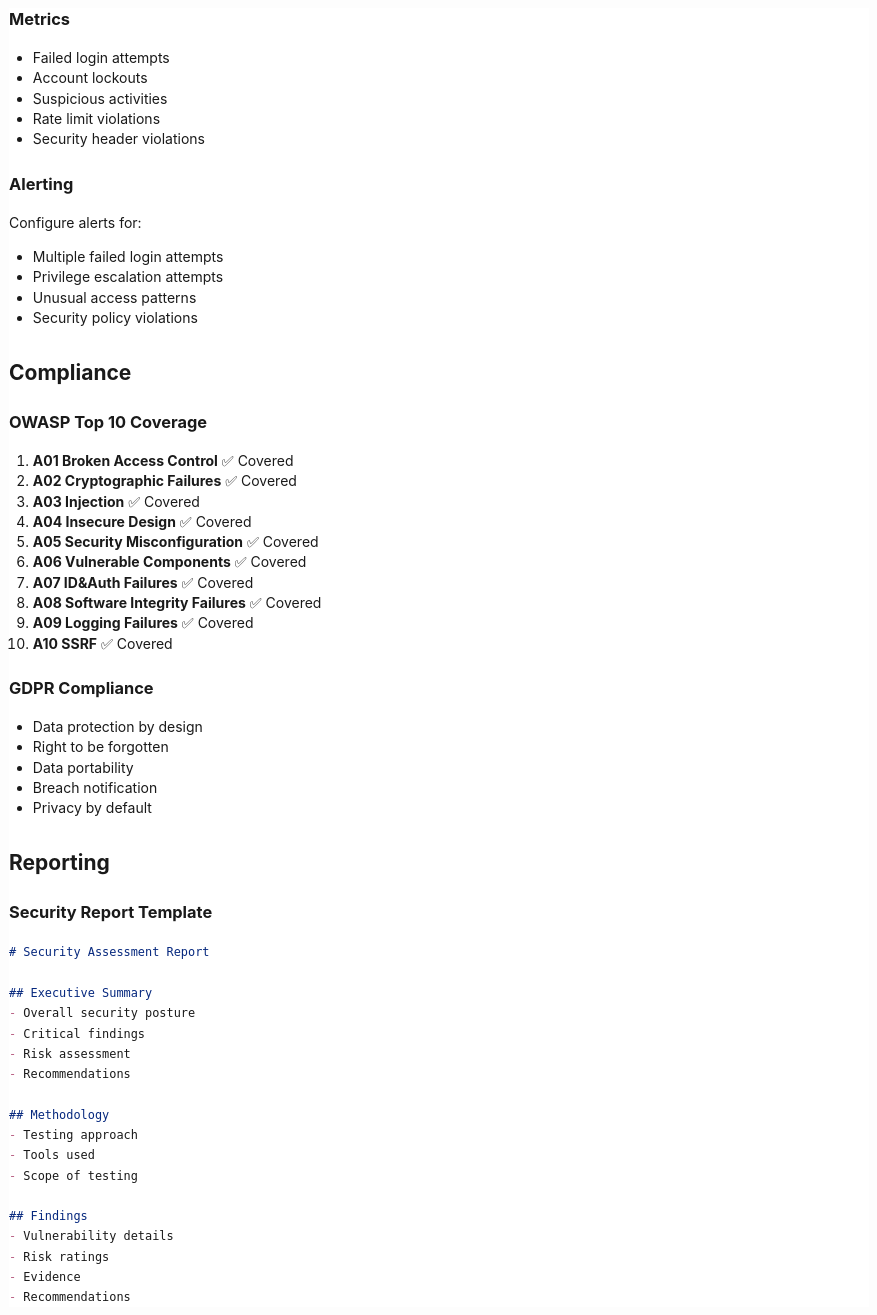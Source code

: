 ### Metrics

- Failed login attempts
- Account lockouts
- Suspicious activities
- Rate limit violations
- Security header violations

### Alerting

Configure alerts for:
- Multiple failed login attempts
- Privilege escalation attempts
- Unusual access patterns
- Security policy violations

## Compliance

### OWASP Top 10 Coverage

1. **A01 Broken Access Control** ✅ Covered
2. **A02 Cryptographic Failures** ✅ Covered
3. **A03 Injection** ✅ Covered
4. **A04 Insecure Design** ✅ Covered
5. **A05 Security Misconfiguration** ✅ Covered
6. **A06 Vulnerable Components** ✅ Covered
7. **A07 ID&Auth Failures** ✅ Covered
8. **A08 Software Integrity Failures** ✅ Covered
9. **A09 Logging Failures** ✅ Covered
10. **A10 SSRF** ✅ Covered

### GDPR Compliance

- Data protection by design
- Right to be forgotten
- Data portability
- Breach notification
- Privacy by default

## Reporting

### Security Report Template

```markdown
# Security Assessment Report

## Executive Summary
- Overall security posture
- Critical findings
- Risk assessment
- Recommendations

## Methodology
- Testing approach
- Tools used
- Scope of testing

## Findings
- Vulnerability details
- Risk ratings
- Evidence
- Recommendations

```